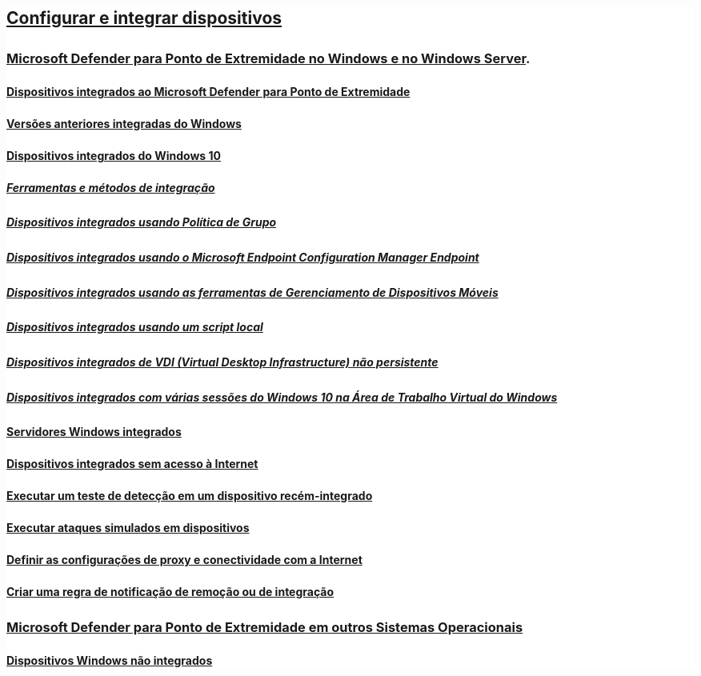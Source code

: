 
## [Configurar e integrar dispositivos]()
### [Microsoft Defender para Ponto de Extremidade no Windows e no Windows Server]().
#### [Dispositivos integrados ao Microsoft Defender para Ponto de Extremidade](onboard-configure.md)
#### [Versões anteriores integradas do Windows](onboard-downlevel.md)
#### [Dispositivos integrados do Windows 10]()
##### [Ferramentas e métodos de integração](configure-endpoints.md)
##### [Dispositivos integrados usando Política de Grupo](configure-endpoints-gp.md)
##### [Dispositivos integrados usando o Microsoft Endpoint Configuration Manager Endpoint](configure-endpoints-sccm.md)
##### [Dispositivos integrados usando as ferramentas de Gerenciamento de Dispositivos Móveis](configure-endpoints-mdm.md)
##### [Dispositivos integrados usando um script local](configure-endpoints-script.md)
##### [Dispositivos integrados de VDI (Virtual Desktop Infrastructure) não persistente](configure-endpoints-vdi.md)
##### [Dispositivos integrados com várias sessões do Windows 10 na Área de Trabalho Virtual do Windows](Onboard-Windows-10-multi-session-device.md)
#### [Servidores Windows integrados](configure-server-endpoints.md)

#### [Dispositivos integrados sem acesso à Internet](onboard-offline-machines.md)
#### [Executar um teste de detecção em um dispositivo recém-integrado](run-detection-test.md)
#### [Executar ataques simulados em dispositivos](attack-simulations.md)
#### [Definir as configurações de proxy e conectividade com a Internet](configure-proxy-internet.md)
#### [Criar uma regra de notificação de remoção ou de integração](onboarding-notification.md)

### [Microsoft Defender para Ponto de Extremidade em outros Sistemas Operacionais]()
#### [Dispositivos Windows não integrados](configure-endpoints-non-windows.md)
